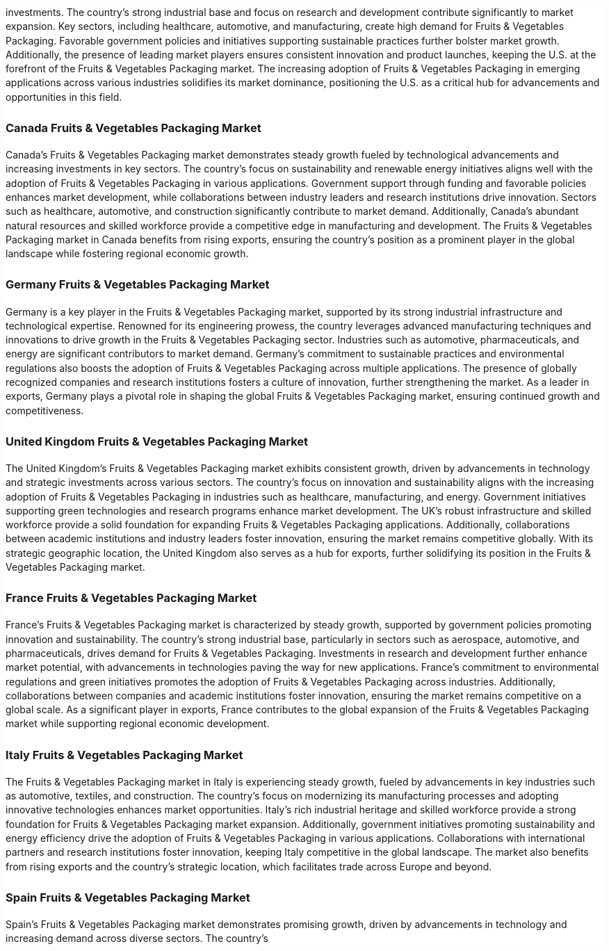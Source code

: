 investments. The country&rsquo;s strong industrial base and focus on research and development contribute significantly to market expansion. Key sectors, including healthcare, automotive, and manufacturing, create high demand for Fruits & Vegetables Packaging. Favorable government policies and initiatives supporting sustainable practices further bolster market growth. Additionally, the presence of leading market players ensures consistent innovation and product launches, keeping the U.S. at the forefront of the Fruits & Vegetables Packaging market. The increasing adoption of Fruits & Vegetables Packaging in emerging applications across various industries solidifies its market dominance, positioning the U.S. as a critical hub for advancements and opportunities in this field.</p><h3>Canada Fruits & Vegetables Packaging Market</h3><p>Canada&rsquo;s Fruits & Vegetables Packaging market demonstrates steady growth fueled by technological advancements and increasing investments in key sectors. The country&rsquo;s focus on sustainability and renewable energy initiatives aligns well with the adoption of Fruits & Vegetables Packaging in various applications. Government support through funding and favorable policies enhances market development, while collaborations between industry leaders and research institutions drive innovation. Sectors such as healthcare, automotive, and construction significantly contribute to market demand. Additionally, Canada&rsquo;s abundant natural resources and skilled workforce provide a competitive edge in manufacturing and development. The Fruits & Vegetables Packaging market in Canada benefits from rising exports, ensuring the country&rsquo;s position as a prominent player in the global landscape while fostering regional economic growth.</p><h3>Germany Fruits & Vegetables Packaging Market</h3><p>Germany is a key player in the Fruits & Vegetables Packaging market, supported by its strong industrial infrastructure and technological expertise. Renowned for its engineering prowess, the country leverages advanced manufacturing techniques and innovations to drive growth in the Fruits & Vegetables Packaging sector. Industries such as automotive, pharmaceuticals, and energy are significant contributors to market demand. Germany&rsquo;s commitment to sustainable practices and environmental regulations also boosts the adoption of Fruits & Vegetables Packaging across multiple applications. The presence of globally recognized companies and research institutions fosters a culture of innovation, further strengthening the market. As a leader in exports, Germany plays a pivotal role in shaping the global Fruits & Vegetables Packaging market, ensuring continued growth and competitiveness.</p><h3>United Kingdom Fruits & Vegetables Packaging Market</h3><p>The United Kingdom&rsquo;s Fruits & Vegetables Packaging market exhibits consistent growth, driven by advancements in technology and strategic investments across various sectors. The country&rsquo;s focus on innovation and sustainability aligns with the increasing adoption of Fruits & Vegetables Packaging in industries such as healthcare, manufacturing, and energy. Government initiatives supporting green technologies and research programs enhance market development. The UK&rsquo;s robust infrastructure and skilled workforce provide a solid foundation for expanding Fruits & Vegetables Packaging applications. Additionally, collaborations between academic institutions and industry leaders foster innovation, ensuring the market remains competitive globally. With its strategic geographic location, the United Kingdom also serves as a hub for exports, further solidifying its position in the Fruits & Vegetables Packaging market.</p><h3>France Fruits & Vegetables Packaging Market</h3><p>France&rsquo;s Fruits & Vegetables Packaging market is characterized by steady growth, supported by government policies promoting innovation and sustainability. The country&rsquo;s strong industrial base, particularly in sectors such as aerospace, automotive, and pharmaceuticals, drives demand for Fruits & Vegetables Packaging. Investments in research and development further enhance market potential, with advancements in technologies paving the way for new applications. France&rsquo;s commitment to environmental regulations and green initiatives promotes the adoption of Fruits & Vegetables Packaging across industries. Additionally, collaborations between companies and academic institutions foster innovation, ensuring the market remains competitive on a global scale. As a significant player in exports, France contributes to the global expansion of the Fruits & Vegetables Packaging market while supporting regional economic development.</p><h3>Italy Fruits & Vegetables Packaging Market</h3><p>The Fruits & Vegetables Packaging market in Italy is experiencing steady growth, fueled by advancements in key industries such as automotive, textiles, and construction. The country&rsquo;s focus on modernizing its manufacturing processes and adopting innovative technologies enhances market opportunities. Italy&rsquo;s rich industrial heritage and skilled workforce provide a strong foundation for Fruits & Vegetables Packaging market expansion. Additionally, government initiatives promoting sustainability and energy efficiency drive the adoption of Fruits & Vegetables Packaging in various applications. Collaborations with international partners and research institutions foster innovation, keeping Italy competitive in the global landscape. The market also benefits from rising exports and the country&rsquo;s strategic location, which facilitates trade across Europe and beyond.</p><h3>Spain Fruits & Vegetables Packaging Market</h3><p>Spain&rsquo;s Fruits & Vegetables Packaging market demonstrates promising growth, driven by advancements in technology and increasing demand across diverse sectors. The country&rsquo;s